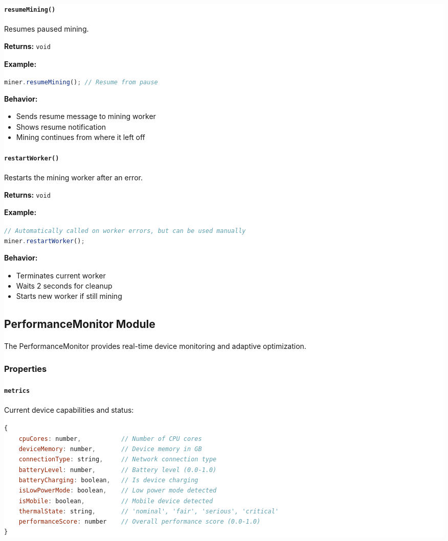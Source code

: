 #### `resumeMining()`

Resumes paused mining.

**Returns:** `void`

**Example:**

```javascript
miner.resumeMining(); // Resume from pause
```

**Behavior:**
- Sends resume message to mining worker
- Shows resume notification
- Mining continues from where it left off

#### `restartWorker()`

Restarts the mining worker after an error.

**Returns:** `void`

**Example:**

```javascript
// Automatically called on worker errors, but can be used manually
miner.restartWorker();
```

**Behavior:**
- Terminates current worker
- Waits 2 seconds for cleanup
- Starts new worker if still mining

## PerformanceMonitor Module

The PerformanceMonitor provides real-time device monitoring and adaptive optimization.

### Properties

#### `metrics`

Current device capabilities and status:

```javascript
{
    cpuCores: number,           // Number of CPU cores
    deviceMemory: number,       // Device memory in GB
    connectionType: string,     // Network connection type
    batteryLevel: number,       // Battery level (0.0-1.0)
    batteryCharging: boolean,   // Is device charging
    isLowPowerMode: boolean,    // Low power mode detected
    isMobile: boolean,          // Mobile device detected
    thermalState: string,       // 'nominal', 'fair', 'serious', 'critical'
    performanceScore: number    // Overall performance score (0.0-1.0)
}
```
